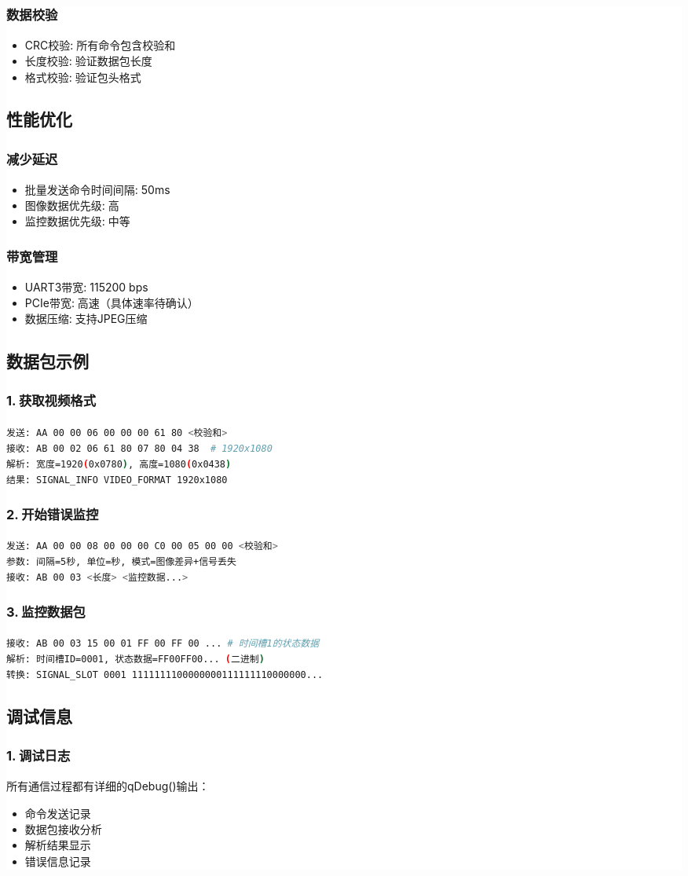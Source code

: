 ### 数据校验
- CRC校验: 所有命令包含校验和
- 长度校验: 验证数据包长度
- 格式校验: 验证包头格式

## 性能优化

### 减少延迟
- 批量发送命令时间间隔: 50ms
- 图像数据优先级: 高
- 监控数据优先级: 中等

### 带宽管理
- UART3带宽: 115200 bps
- PCIe带宽: 高速（具体速率待确认）
- 数据压缩: 支持JPEG压缩

## 数据包示例

### 1. 获取视频格式
```bash
发送: AA 00 00 06 00 00 00 61 80 <校验和>
接收: AB 00 02 06 61 80 07 80 04 38  # 1920x1080
解析: 宽度=1920(0x0780), 高度=1080(0x0438)
结果: SIGNAL_INFO VIDEO_FORMAT 1920x1080
```

### 2. 开始错误监控
```bash
发送: AA 00 00 08 00 00 00 C0 00 05 00 00 <校验和>
参数: 间隔=5秒, 单位=秒, 模式=图像差异+信号丢失
接收: AB 00 03 <长度> <监控数据...>
```

### 3. 监控数据包
```bash
接收: AB 00 03 15 00 01 FF 00 FF 00 ... # 时间槽1的状态数据
解析: 时间槽ID=0001, 状态数据=FF00FF00... (二进制)
转换: SIGNAL_SLOT 0001 1111111100000000111111110000000...
```

## 调试信息

### 1. 调试日志
所有通信过程都有详细的qDebug()输出：
- 命令发送记录
- 数据包接收分析
- 解析结果显示
- 错误信息记录
